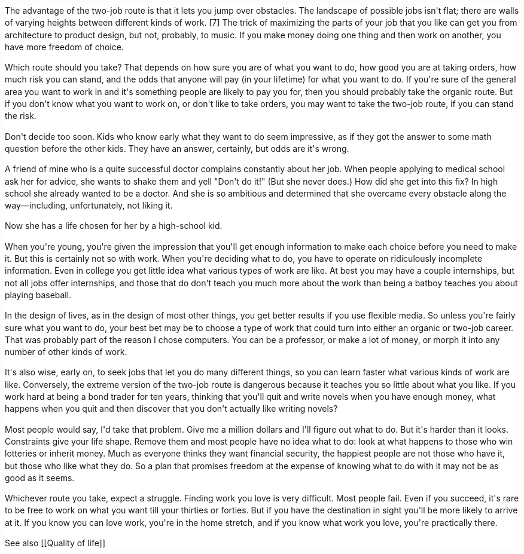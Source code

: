 The advantage of the two-job route is that it lets you jump over obstacles. The landscape of possible jobs isn't flat; there are walls of varying heights between different kinds of work. [7] The trick of maximizing the parts of your job that you like can get you from architecture to product design, but not, probably, to music. If you make money doing one thing and then work on another, you have more freedom of choice.

Which route should you take? That depends on how sure you are of what you want to do, how good you are at taking orders, how much risk you can stand, and the odds that anyone will pay (in your lifetime) for what you want to do. If you're sure of the general area you want to work in and it's something people are likely to pay you for, then you should probably take the organic route. But if you don't know what you want to work on, or don't like to take orders, you may want to take the two-job route, if you can stand the risk.

Don't decide too soon. Kids who know early what they want to do seem impressive, as if they got the answer to some math question before the other kids. They have an answer, certainly, but odds are it's wrong.

A friend of mine who is a quite successful doctor complains constantly about her job. When people applying to medical school ask her for advice, she wants to shake them and yell "Don't do it!" (But she never does.) How did she get into this fix? In high school she already wanted to be a doctor. And she is so ambitious and determined that she overcame every obstacle along the way—including, unfortunately, not liking it.

Now she has a life chosen for her by a high-school kid.

When you're young, you're given the impression that you'll get enough information to make each choice before you need to make it. But this is certainly not so with work. When you're deciding what to do, you have to operate on ridiculously incomplete information. Even in college you get little idea what various types of work are like. At best you may have a couple internships, but not all jobs offer internships, and those that do don't teach you much more about the work than being a batboy teaches you about playing baseball.

In the design of lives, as in the design of most other things, you get better results if you use flexible media. So unless you're fairly sure what you want to do, your best bet may be to choose a type of work that could turn into either an organic or two-job career. That was probably part of the reason I chose computers. You can be a professor, or make a lot of money, or morph it into any number of other kinds of work.

It's also wise, early on, to seek jobs that let you do many different things, so you can learn faster what various kinds of work are like. Conversely, the extreme version of the two-job route is dangerous because it teaches you so little about what you like. If you work hard at being a bond trader for ten years, thinking that you'll quit and write novels when you have enough money, what happens when you quit and then discover that you don't actually like writing novels?

Most people would say, I'd take that problem. Give me a million dollars and I'll figure out what to do. But it's harder than it looks. Constraints give your life shape. Remove them and most people have no idea what to do: look at what happens to those who win lotteries or inherit money. Much as everyone thinks they want financial security, the happiest people are not those who have it, but those who like what they do. So a plan that promises freedom at the expense of knowing what to do with it may not be as good as it seems.

Whichever route you take, expect a struggle. Finding work you love is very difficult. Most people fail. Even if you succeed, it's rare to be free to work on what you want till your thirties or forties. But if you have the destination in sight you'll be more likely to arrive at it. If you know you can love work, you're in the home stretch, and if you know what work you love, you're practically there.




See also [[Quality of life]]
